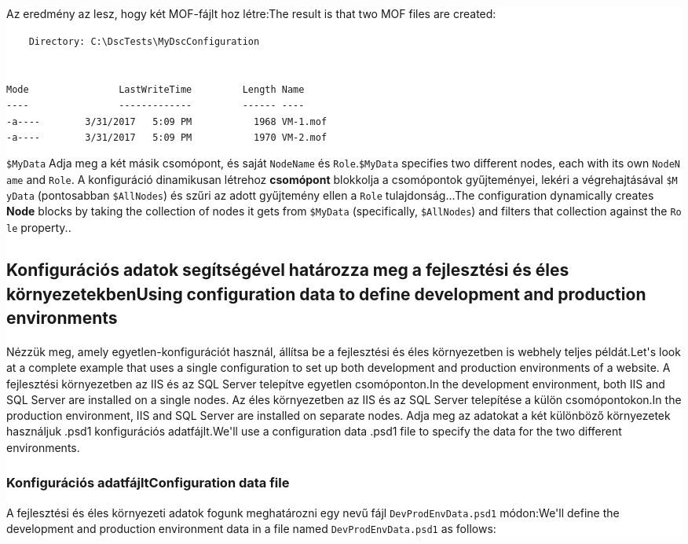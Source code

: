 <span data-ttu-id="b1a1d-115">Az eredmény az lesz, hogy két MOF-fájlt hoz létre:</span><span class="sxs-lookup"><span data-stu-id="b1a1d-115">The result is that two MOF files are created:</span></span>

```
    Directory: C:\DscTests\MyDscConfiguration


Mode                LastWriteTime         Length Name
----                -------------         ------ ----
-a----        3/31/2017   5:09 PM           1968 VM-1.mof
-a----        3/31/2017   5:09 PM           1970 VM-2.mof
```

<span data-ttu-id="b1a1d-116">`$MyData` Adja meg a két másik csomópont, és saját `NodeName` és `Role`.</span><span class="sxs-lookup"><span data-stu-id="b1a1d-116">`$MyData` specifies two different nodes, each with its own `NodeName` and `Role`.</span></span> <span data-ttu-id="b1a1d-117">A konfiguráció dinamikusan létrehoz **csomópont** blokkolja a csomópontok gyűjteményei, lekéri a végrehajtásával `$MyData` (pontosabban `$AllNodes`) és szűri az adott gyűjtemény ellen a `Role` tulajdonság...</span><span class="sxs-lookup"><span data-stu-id="b1a1d-117">The configuration dynamically creates **Node** blocks by taking the collection of nodes it gets from `$MyData` (specifically, `$AllNodes`) and filters that collection against the `Role` property..</span></span>

## <a name="using-configuration-data-to-define-development-and-production-environments"></a><span data-ttu-id="b1a1d-118">Konfigurációs adatok segítségével határozza meg a fejlesztési és éles környezetekben</span><span class="sxs-lookup"><span data-stu-id="b1a1d-118">Using configuration data to define development and production environments</span></span>

<span data-ttu-id="b1a1d-119">Nézzük meg, amely egyetlen-konfigurációt használ, állítsa be a fejlesztési és éles környezetben is webhely teljes példát.</span><span class="sxs-lookup"><span data-stu-id="b1a1d-119">Let's look at a complete example that uses a single configuration to set up both development and production environments of a website.</span></span> <span data-ttu-id="b1a1d-120">A fejlesztési környezetben az IIS és az SQL Server telepítve egyetlen csomóponton.</span><span class="sxs-lookup"><span data-stu-id="b1a1d-120">In the development environment, both IIS and SQL Server are installed on a single nodes.</span></span> <span data-ttu-id="b1a1d-121">Az éles környezetben az IIS és az SQL Server telepítése a külön csomópontokon.</span><span class="sxs-lookup"><span data-stu-id="b1a1d-121">In the production environment, IIS and SQL Server are installed on separate nodes.</span></span> <span data-ttu-id="b1a1d-122">Adja meg az adatokat a két különböző környezetek használjuk .psd1 konfigurációs adatfájlt.</span><span class="sxs-lookup"><span data-stu-id="b1a1d-122">We'll use a configuration data .psd1 file to specify the data for the two different environments.</span></span>

 ### <a name="configuration-data-file"></a><span data-ttu-id="b1a1d-123">Konfigurációs adatfájlt</span><span class="sxs-lookup"><span data-stu-id="b1a1d-123">Configuration data file</span></span>

<span data-ttu-id="b1a1d-124">A fejlesztési és éles környezeti adatok fogunk meghatározni egy nevű fájl `DevProdEnvData.psd1` módon:</span><span class="sxs-lookup"><span data-stu-id="b1a1d-124">We'll define the development and production environment data in a file named `DevProdEnvData.psd1` as follows:</span></span>
